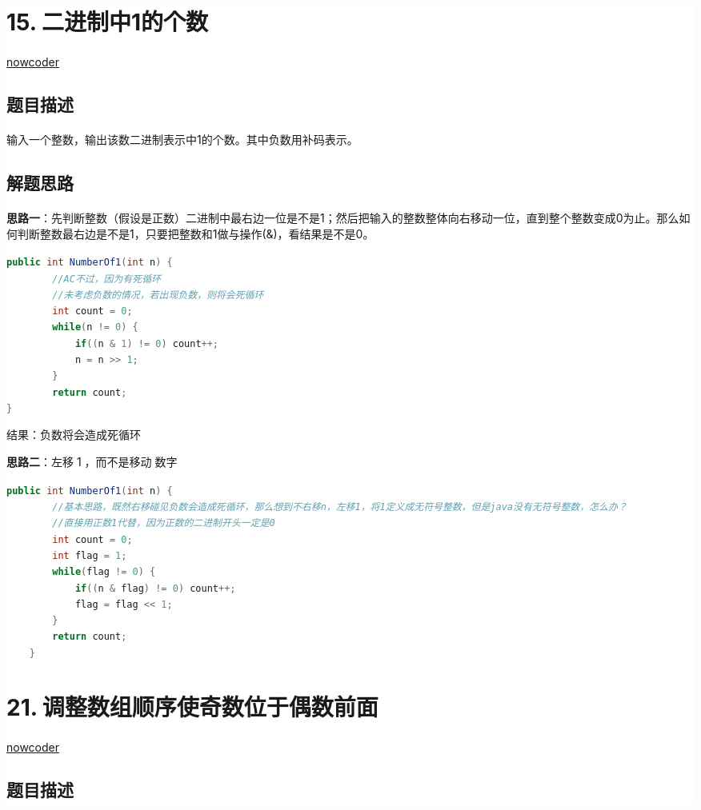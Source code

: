 # 15. 二进制中1的个数

[nowcoder](https://www.nowcoder.com/practice/8ee967e43c2c4ec193b040ea7fbb10b8?tpId=13&tqId=11164&tPage=1&rp=1&ru=/ta/coding-interviews&qru=/ta/coding-interviews/question-ranking)

## 题目描述

输入一个整数，输出该数二进制表示中1的个数。其中负数用补码表示。

## 解题思路

**思路一**：先判断整数（假设是正数）二进制中最右边一位是不是1；然后把输入的整数整体向右移动一位，直到整个整数变成0为止。那么如何判断整数最右边是不是1，只要把整数和1做与操作(&)，看结果是不是0。

```java
public int NumberOf1(int n) {
        //AC不过，因为有死循环
        //未考虑负数的情况，若出现负数，则将会死循环
        int count = 0;
        while(n != 0) {
            if((n & 1) != 0) count++;
            n = n >> 1;
        }
        return count;
}
```

结果：负数将会造成死循环

**思路二**：左移 1 ，而不是移动 数字

```java
public int NumberOf1(int n) {
        //基本思路，既然右移碰见负数会造成死循环，那么想到不右移n，左移1，将1定义成无符号整数，但是java没有无符号整数，怎么办？
        //直接用正数1代替，因为正数的二进制开头一定是0
        int count = 0;
        int flag = 1;
        while(flag != 0) {
            if((n & flag) != 0) count++;
            flag = flag << 1;
        }
        return count;
    }
```

# 21. 调整数组顺序使奇数位于偶数前面

[nowcoder](https://www.nowcoder.com/practice/beb5aa231adc45b2a5dcc5b62c93f593?tpId=13&tqId=11166&tPage=1&rp=1&ru=/ta/coding-interviews&qru=/ta/coding-interviews/question-ranking)

## 题目描述
